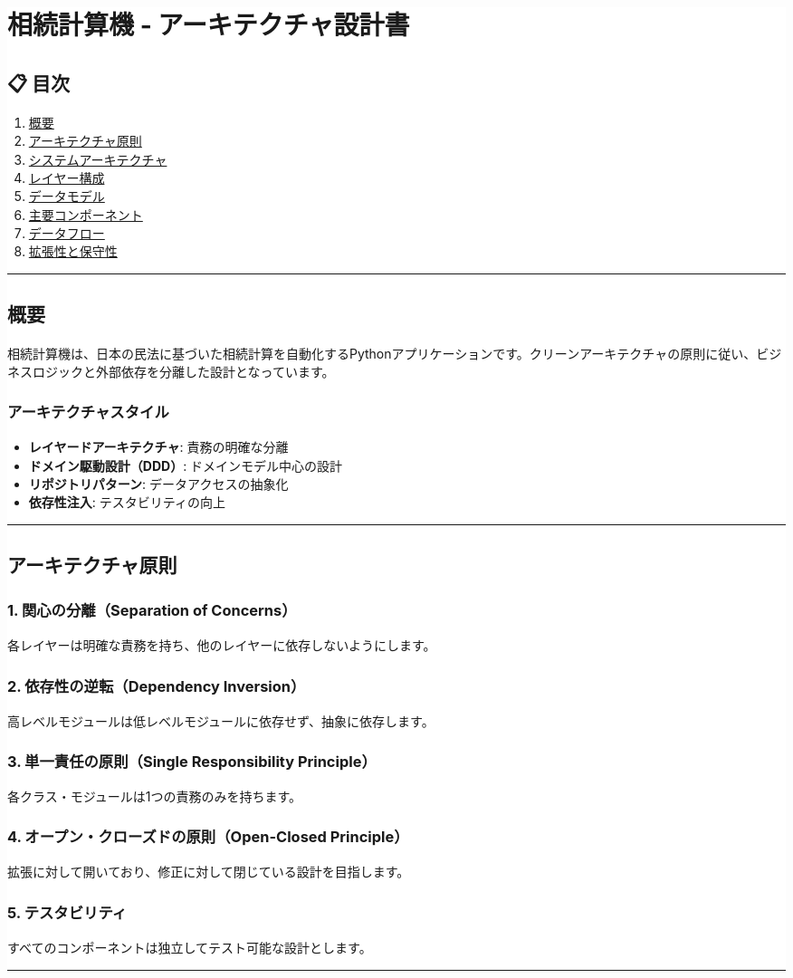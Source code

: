 # 相続計算機 - アーキテクチャ設計書

## 📋 目次

1. [概要](#概要)
2. [アーキテクチャ原則](#アーキテクチャ原則)
3. [システムアーキテクチャ](#システムアーキテクチャ)
4. [レイヤー構成](#レイヤー構成)
5. [データモデル](#データモデル)
6. [主要コンポーネント](#主要コンポーネント)
7. [データフロー](#データフロー)
8. [拡張性と保守性](#拡張性と保守性)

---

## 概要

相続計算機は、日本の民法に基づいた相続計算を自動化するPythonアプリケーションです。クリーンアーキテクチャの原則に従い、ビジネスロジックと外部依存を分離した設計となっています。

### アーキテクチャスタイル

- **レイヤードアーキテクチャ**: 責務の明確な分離
- **ドメイン駆動設計（DDD）**: ドメインモデル中心の設計
- **リポジトリパターン**: データアクセスの抽象化
- **依存性注入**: テスタビリティの向上

---

## アーキテクチャ原則

### 1. 関心の分離（Separation of Concerns）

各レイヤーは明確な責務を持ち、他のレイヤーに依存しないようにします。

### 2. 依存性の逆転（Dependency Inversion）

高レベルモジュールは低レベルモジュールに依存せず、抽象に依存します。

### 3. 単一責任の原則（Single Responsibility Principle）

各クラス・モジュールは1つの責務のみを持ちます。

### 4. オープン・クローズドの原則（Open-Closed Principle）

拡張に対して開いており、修正に対して閉じている設計を目指します。

### 5. テスタビリティ

すべてのコンポーネントは独立してテスト可能な設計とします。

---
